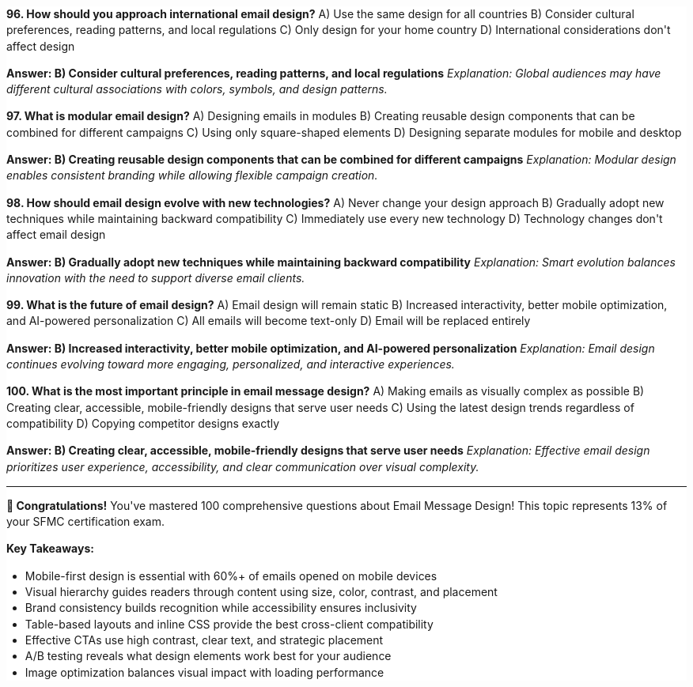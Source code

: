 **96. How should you approach international email design?**
A) Use the same design for all countries
B) Consider cultural preferences, reading patterns, and local regulations
C) Only design for your home country
D) International considerations don't affect design

**Answer: B) Consider cultural preferences, reading patterns, and local regulations**
*Explanation: Global audiences may have different cultural associations with colors, symbols, and design patterns.*

**97. What is modular email design?**
A) Designing emails in modules
B) Creating reusable design components that can be combined for different campaigns
C) Using only square-shaped elements
D) Designing separate modules for mobile and desktop

**Answer: B) Creating reusable design components that can be combined for different campaigns**
*Explanation: Modular design enables consistent branding while allowing flexible campaign creation.*

**98. How should email design evolve with new technologies?**
A) Never change your design approach
B) Gradually adopt new techniques while maintaining backward compatibility
C) Immediately use every new technology
D) Technology changes don't affect email design

**Answer: B) Gradually adopt new techniques while maintaining backward compatibility**
*Explanation: Smart evolution balances innovation with the need to support diverse email clients.*

**99. What is the future of email design?**
A) Email design will remain static
B) Increased interactivity, better mobile optimization, and AI-powered personalization
C) All emails will become text-only
D) Email will be replaced entirely

**Answer: B) Increased interactivity, better mobile optimization, and AI-powered personalization**
*Explanation: Email design continues evolving toward more engaging, personalized, and interactive experiences.*

**100. What is the most important principle in email message design?**
A) Making emails as visually complex as possible
B) Creating clear, accessible, mobile-friendly designs that serve user needs
C) Using the latest design trends regardless of compatibility
D) Copying competitor designs exactly

**Answer: B) Creating clear, accessible, mobile-friendly designs that serve user needs**
*Explanation: Effective email design prioritizes user experience, accessibility, and clear communication over visual complexity.*

---

**🎉 Congratulations!** You've mastered 100 comprehensive questions about Email Message Design! This topic represents 13% of your SFMC certification exam.

**Key Takeaways:**
- Mobile-first design is essential with 60%+ of emails opened on mobile devices
- Visual hierarchy guides readers through content using size, color, contrast, and placement
- Brand consistency builds recognition while accessibility ensures inclusivity
- Table-based layouts and inline CSS provide the best cross-client compatibility
- Effective CTAs use high contrast, clear text, and strategic placement
- A/B testing reveals what design elements work best for your audience
- Image optimization balances visual impact with loading performance
